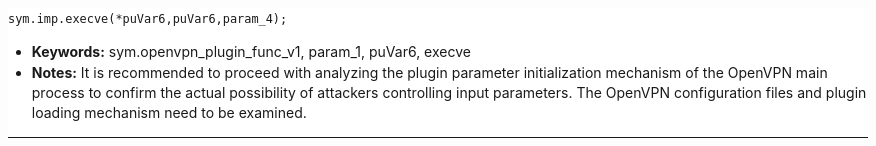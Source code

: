   ```
  sym.imp.execve(*puVar6,puVar6,param_4);
  ```
- **Keywords:** sym.openvpn_plugin_func_v1, param_1, puVar6, execve
- **Notes:** It is recommended to proceed with analyzing the plugin parameter initialization mechanism of the OpenVPN main process to confirm the actual possibility of attackers controlling input parameters. The OpenVPN configuration files and plugin loading mechanism need to be examined.

---

